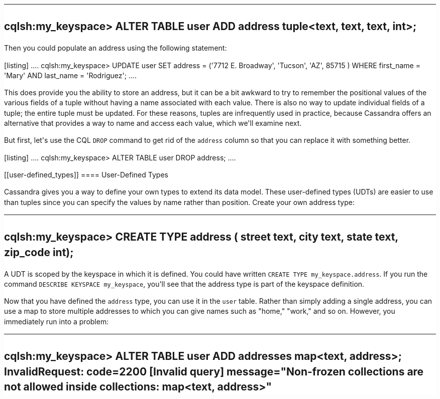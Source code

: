 ----
cqlsh:my_keyspace> ALTER TABLE user ADD
  address tuple<text, text, text, int>;
----

Then you could populate an address using the following statement:

[listing]
....
cqlsh:my_keyspace> UPDATE user SET address =
  ('7712 E. Broadway', 'Tucson', 'AZ', 85715 )
  WHERE first_name = 'Mary' AND last_name = 'Rodriguez';
....

This does provide you the ability to store an address, but it can be a bit awkward to try to remember the positional values of the various fields of a tuple without having a name associated with each value. There is also no way to update individual fields of a tuple; the entire tuple must be updated. For these reasons, tuples are infrequently used in practice, because Cassandra offers an alternative that provides a way to name and access each value, which we'll examine next.

But first, let's use the CQL `DROP` command to get rid of the `address` column so that you can replace it with something better.

[listing]
....
cqlsh:my_keyspace> ALTER TABLE user DROP address;
....

[[user-defined_types]]
==== User-Defined Types

Cassandra gives you a way to define your own types to extend its data model. These user-defined types (UDTs) are easier to use than tuples since you can specify the values by name rather than position.  Create your own address type:

----
cqlsh:my_keyspace> CREATE TYPE address (
  street text,
  city text,
  state text,
  zip_code int);
----

A UDT is scoped by the keyspace in which it is defined. You could have written `CREATE TYPE my_keyspace.address`. If you run the command `DESCRIBE KEYSPACE my_keyspace`, you'll see that the address type is part of the keyspace definition.

Now that you have defined the `address` type, you can use it in the `user` table. Rather than simply adding a single address, you can use a map to store multiple addresses to which you can give names such as "home," "work," and so on. However, you immediately run into a problem:

----
cqlsh:my_keyspace> ALTER TABLE user ADD
  addresses map<text, address>;
InvalidRequest: code=2200 [Invalid query] message="Non-frozen
  collections are not allowed inside collections: map<text,
  address>"
----
